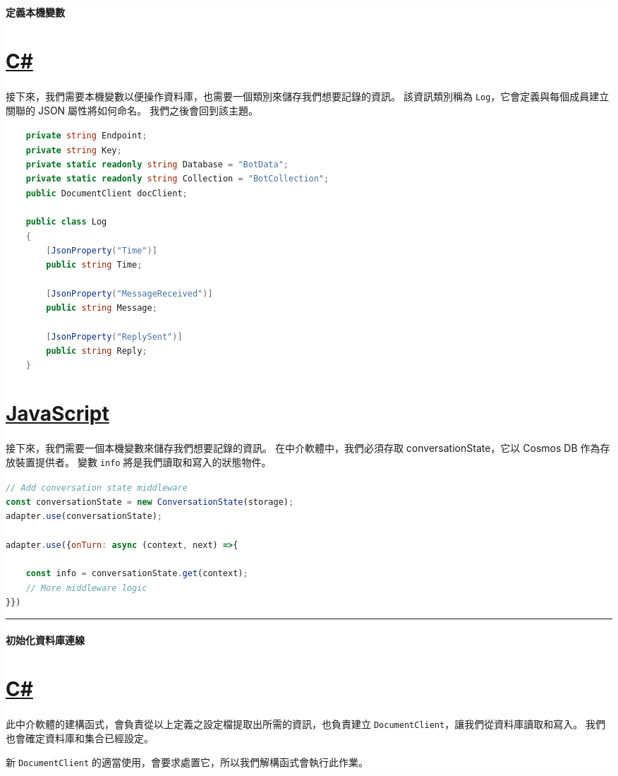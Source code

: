
#### <a name="defining-local-variables"></a>定義本機變數

# <a name="ctabcs"></a>[C#](#tab/cs)
接下來，我們需要本機變數以便操作資料庫，也需要一個類別來儲存我們想要記錄的資訊。 該資訊類別稱為 `Log`，它會定義與每個成員建立關聯的 JSON 屬性將如何命名。 我們之後會回到該主題。

```cs
    private string Endpoint;
    private string Key;
    private static readonly string Database = "BotData";
    private static readonly string Collection = "BotCollection";
    public DocumentClient docClient;

    public class Log
    {
        [JsonProperty("Time")]
        public string Time;

        [JsonProperty("MessageReceived")]
        public string Message;

        [JsonProperty("ReplySent")]
        public string Reply;
    }
```

# <a name="javascripttabjs"></a>[JavaScript](#tab/js)
接下來，我們需要一個本機變數來儲存我們想要記錄的資訊。 在中介軟體中，我們必須存取 conversationState，它以 Cosmos DB 作為存放裝置提供者。 變數 `info` 將是我們讀取和寫入的狀態物件。 

```javascript
// Add conversation state middleware
const conversationState = new ConversationState(storage);
adapter.use(conversationState);

adapter.use({onTurn: async (context, next) =>{

    const info = conversationState.get(context);
    // More middleware logic 
}})
```

--- 


#### <a name="initialize-database-connection"></a>初始化資料庫連線

# <a name="ctabcs"></a>[C#](#tab/cs)
此中介軟體的建構函式，會負責從以上定義之設定檔提取出所需的資訊，也負責建立 `DocumentClient`，讓我們從資料庫讀取和寫入。 我們也會確定資料庫和集合已經設定。

新 `DocumentClient` 的適當使用，會要求處置它，所以我們解構函式會執行此作業。
